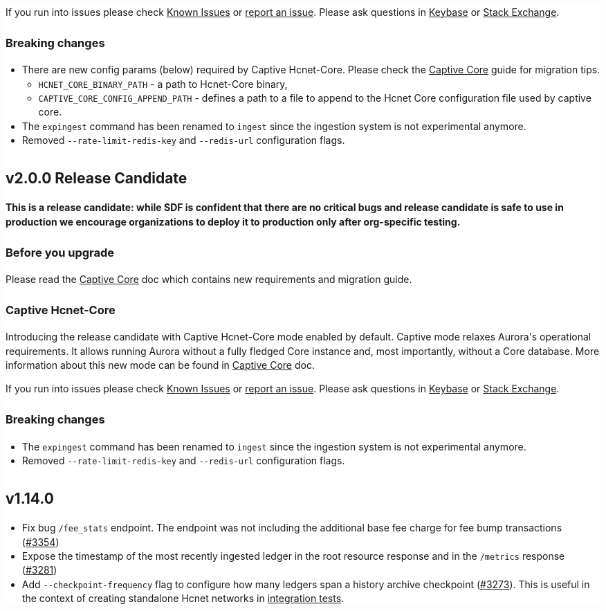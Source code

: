 If you run into issues please check [Known Issues](https://github.com/hcnet/go/blob/master/services/aurora/internal/docs/captive_core.md#known-issues) or [report an issue](https://github.com/hcnet/go/issues/new/choose). Please ask questions in [Keybase](https://keybase.io/team/hcnet.public) or [Stack Exchange](https://hcnet.stackexchange.com/).

### Breaking changes

* There are new config params (below) required by Captive Hcnet-Core. Please check the [Captive Core](https://github.com/hcnet/go/blob/master/services/aurora/internal/docs/captive_core.md) guide for migration tips.
  * `HCNET_CORE_BINARY_PATH` - a path to Hcnet-Core binary,
  * `CAPTIVE_CORE_CONFIG_APPEND_PATH` - defines a path to a file to append to the Hcnet Core configuration file used by captive core.
* The `expingest` command has been renamed to `ingest` since the ingestion system is not experimental anymore.
* Removed `--rate-limit-redis-key` and `--redis-url` configuration flags.

## v2.0.0 Release Candidate

**This is a release candidate: while SDF is confident that there are no critical bugs and release candidate is safe to use in production we encourage organizations to deploy it to production only after org-specific testing.**

### Before you upgrade

Please read the [Captive Core](https://github.com/hcnet/go/blob/release-aurora-v2.0.0-beta/services/aurora/internal/docs/captive_core.md) doc which contains new requirements and migration guide.

### Captive Hcnet-Core

Introducing the release candidate with Captive Hcnet-Core mode enabled by default. Captive mode relaxes Aurora's operational requirements. It allows running Aurora without a fully fledged Core instance and, most importantly, without a Core database. More information about this new mode can be found in [Captive Core](https://github.com/hcnet/go/blob/release-aurora-v2.0.0-beta/services/aurora/internal/docs/captive_core.md) doc.

If you run into issues please check [Known Issues](https://github.com/hcnet/go/blob/release-aurora-v2.0.0-beta/services/aurora/internal/docs/captive_core.md#known-issues) or [report an issue](https://github.com/hcnet/go/issues/new/choose). Please ask questions in [Keybase](https://keybase.io/team/hcnet.public) or [Stack Exchange](https://hcnet.stackexchange.com/).

### Breaking changes

* The `expingest` command has been renamed to `ingest` since the ingestion system is not experimental anymore.
* Removed `--rate-limit-redis-key` and `--redis-url` configuration flags.

## v1.14.0

* Fix bug `/fee_stats` endpoint. The endpoint was not including the additional base fee charge for fee bump transactions ([#3354](https://github.com/hcnet/go/pull/3354))
* Expose the timestamp of the most recently ingested ledger in the root resource response and in the `/metrics` response ([#3281](https://github.com/hcnet/go/pull/3281))
* Add `--checkpoint-frequency` flag to configure how many ledgers span a history archive checkpoint ([#3273](https://github.com/hcnet/go/pull/3273)). This is useful in the context of creating standalone Hcnet networks in [integration tests](internal/docs/captive_core.md#private-networks).
